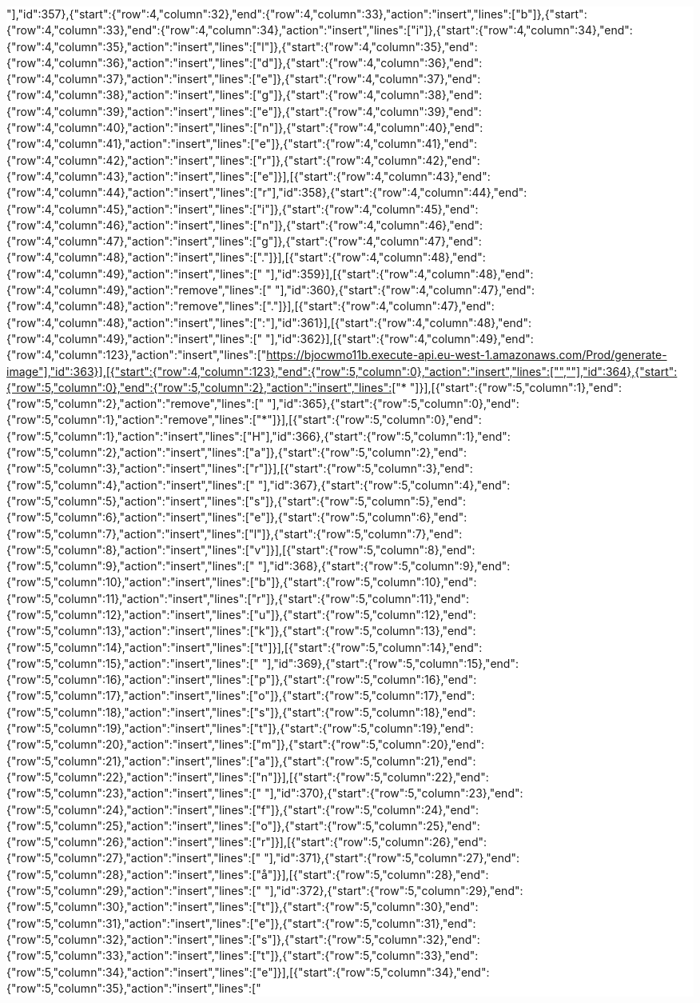 "],"id":357},{"start":{"row":4,"column":32},"end":{"row":4,"column":33},"action":"insert","lines":["b"]},{"start":{"row":4,"column":33},"end":{"row":4,"column":34},"action":"insert","lines":["i"]},{"start":{"row":4,"column":34},"end":{"row":4,"column":35},"action":"insert","lines":["l"]},{"start":{"row":4,"column":35},"end":{"row":4,"column":36},"action":"insert","lines":["d"]},{"start":{"row":4,"column":36},"end":{"row":4,"column":37},"action":"insert","lines":["e"]},{"start":{"row":4,"column":37},"end":{"row":4,"column":38},"action":"insert","lines":["g"]},{"start":{"row":4,"column":38},"end":{"row":4,"column":39},"action":"insert","lines":["e"]},{"start":{"row":4,"column":39},"end":{"row":4,"column":40},"action":"insert","lines":["n"]},{"start":{"row":4,"column":40},"end":{"row":4,"column":41},"action":"insert","lines":["e"]},{"start":{"row":4,"column":41},"end":{"row":4,"column":42},"action":"insert","lines":["r"]},{"start":{"row":4,"column":42},"end":{"row":4,"column":43},"action":"insert","lines":["e"]}],[{"start":{"row":4,"column":43},"end":{"row":4,"column":44},"action":"insert","lines":["r"],"id":358},{"start":{"row":4,"column":44},"end":{"row":4,"column":45},"action":"insert","lines":["i"]},{"start":{"row":4,"column":45},"end":{"row":4,"column":46},"action":"insert","lines":["n"]},{"start":{"row":4,"column":46},"end":{"row":4,"column":47},"action":"insert","lines":["g"]},{"start":{"row":4,"column":47},"end":{"row":4,"column":48},"action":"insert","lines":["."]}],[{"start":{"row":4,"column":48},"end":{"row":4,"column":49},"action":"insert","lines":[" "],"id":359}],[{"start":{"row":4,"column":48},"end":{"row":4,"column":49},"action":"remove","lines":[" "],"id":360},{"start":{"row":4,"column":47},"end":{"row":4,"column":48},"action":"remove","lines":["."]}],[{"start":{"row":4,"column":47},"end":{"row":4,"column":48},"action":"insert","lines":[":"],"id":361}],[{"start":{"row":4,"column":48},"end":{"row":4,"column":49},"action":"insert","lines":[" "],"id":362}],[{"start":{"row":4,"column":49},"end":{"row":4,"column":123},"action":"insert","lines":["https://bjocwmo11b.execute-api.eu-west-1.amazonaws.com/Prod/generate-image"],"id":363}],[{"start":{"row":4,"column":123},"end":{"row":5,"column":0},"action":"insert","lines":["",""],"id":364},{"start":{"row":5,"column":0},"end":{"row":5,"column":2},"action":"insert","lines":["* "]}],[{"start":{"row":5,"column":1},"end":{"row":5,"column":2},"action":"remove","lines":[" "],"id":365},{"start":{"row":5,"column":0},"end":{"row":5,"column":1},"action":"remove","lines":["*"]}],[{"start":{"row":5,"column":0},"end":{"row":5,"column":1},"action":"insert","lines":["H"],"id":366},{"start":{"row":5,"column":1},"end":{"row":5,"column":2},"action":"insert","lines":["a"]},{"start":{"row":5,"column":2},"end":{"row":5,"column":3},"action":"insert","lines":["r"]}],[{"start":{"row":5,"column":3},"end":{"row":5,"column":4},"action":"insert","lines":[" "],"id":367},{"start":{"row":5,"column":4},"end":{"row":5,"column":5},"action":"insert","lines":["s"]},{"start":{"row":5,"column":5},"end":{"row":5,"column":6},"action":"insert","lines":["e"]},{"start":{"row":5,"column":6},"end":{"row":5,"column":7},"action":"insert","lines":["l"]},{"start":{"row":5,"column":7},"end":{"row":5,"column":8},"action":"insert","lines":["v"]}],[{"start":{"row":5,"column":8},"end":{"row":5,"column":9},"action":"insert","lines":[" "],"id":368},{"start":{"row":5,"column":9},"end":{"row":5,"column":10},"action":"insert","lines":["b"]},{"start":{"row":5,"column":10},"end":{"row":5,"column":11},"action":"insert","lines":["r"]},{"start":{"row":5,"column":11},"end":{"row":5,"column":12},"action":"insert","lines":["u"]},{"start":{"row":5,"column":12},"end":{"row":5,"column":13},"action":"insert","lines":["k"]},{"start":{"row":5,"column":13},"end":{"row":5,"column":14},"action":"insert","lines":["t"]}],[{"start":{"row":5,"column":14},"end":{"row":5,"column":15},"action":"insert","lines":[" "],"id":369},{"start":{"row":5,"column":15},"end":{"row":5,"column":16},"action":"insert","lines":["p"]},{"start":{"row":5,"column":16},"end":{"row":5,"column":17},"action":"insert","lines":["o"]},{"start":{"row":5,"column":17},"end":{"row":5,"column":18},"action":"insert","lines":["s"]},{"start":{"row":5,"column":18},"end":{"row":5,"column":19},"action":"insert","lines":["t"]},{"start":{"row":5,"column":19},"end":{"row":5,"column":20},"action":"insert","lines":["m"]},{"start":{"row":5,"column":20},"end":{"row":5,"column":21},"action":"insert","lines":["a"]},{"start":{"row":5,"column":21},"end":{"row":5,"column":22},"action":"insert","lines":["n"]}],[{"start":{"row":5,"column":22},"end":{"row":5,"column":23},"action":"insert","lines":[" "],"id":370},{"start":{"row":5,"column":23},"end":{"row":5,"column":24},"action":"insert","lines":["f"]},{"start":{"row":5,"column":24},"end":{"row":5,"column":25},"action":"insert","lines":["o"]},{"start":{"row":5,"column":25},"end":{"row":5,"column":26},"action":"insert","lines":["r"]}],[{"start":{"row":5,"column":26},"end":{"row":5,"column":27},"action":"insert","lines":[" "],"id":371},{"start":{"row":5,"column":27},"end":{"row":5,"column":28},"action":"insert","lines":["å"]}],[{"start":{"row":5,"column":28},"end":{"row":5,"column":29},"action":"insert","lines":[" "],"id":372},{"start":{"row":5,"column":29},"end":{"row":5,"column":30},"action":"insert","lines":["t"]},{"start":{"row":5,"column":30},"end":{"row":5,"column":31},"action":"insert","lines":["e"]},{"start":{"row":5,"column":31},"end":{"row":5,"column":32},"action":"insert","lines":["s"]},{"start":{"row":5,"column":32},"end":{"row":5,"column":33},"action":"insert","lines":["t"]},{"start":{"row":5,"column":33},"end":{"row":5,"column":34},"action":"insert","lines":["e"]}],[{"start":{"row":5,"column":34},"end":{"row":5,"column":35},"action":"insert","lines":["